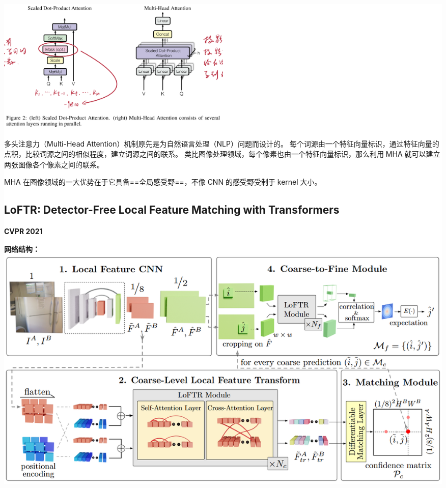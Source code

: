 <img src="img/attention.jpg" width=50%>

多头注意力（Multi-Head Attention）机制原先是为自然语言处理（NLP）问题而设计的。
每个词源由一个特征向量标识，通过特征向量的点积，比较词源之间的相似程度，建立词源之间的联系。
类比图像处理领域，每个像素也由一个特征向量标识，那么利用 MHA 就可以建立两张图像各个像素之间的联系。

MHA 在图像领域的一大优势在于它具备==全局感受野==，不像 CNN 的感受野受制于 kernel 大小。

## LoFTR: Detector-Free Local Feature Matching with Transformers

__CVPR 2021__

__网络结构：__
<img src="img/loftr.png" width=100%>
